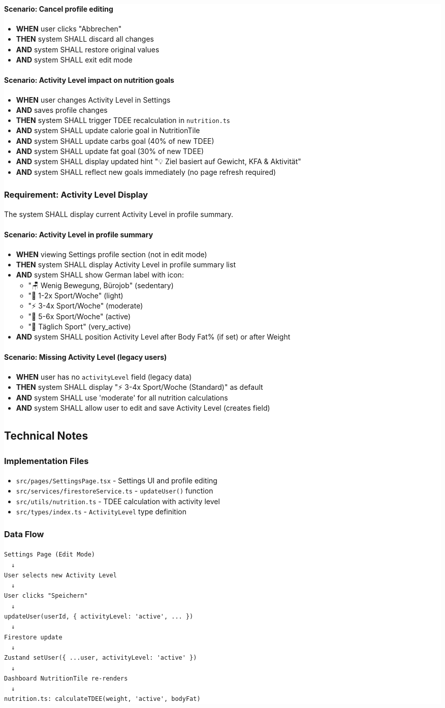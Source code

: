 #### Scenario: Cancel profile editing
- **WHEN** user clicks "Abbrechen"
- **THEN** system SHALL discard all changes
- **AND** system SHALL restore original values
- **AND** system SHALL exit edit mode

#### Scenario: Activity Level impact on nutrition goals
- **WHEN** user changes Activity Level in Settings
- **AND** saves profile changes
- **THEN** system SHALL trigger TDEE recalculation in `nutrition.ts`
- **AND** system SHALL update calorie goal in NutritionTile
- **AND** system SHALL update carbs goal (40% of new TDEE)
- **AND** system SHALL update fat goal (30% of new TDEE)
- **AND** system SHALL display updated hint "💡 Ziel basiert auf Gewicht, KFA & Aktivität"
- **AND** system SHALL reflect new goals immediately (no page refresh required)

### Requirement: Activity Level Display
The system SHALL display current Activity Level in profile summary.

#### Scenario: Activity Level in profile summary
- **WHEN** viewing Settings profile section (not in edit mode)
- **THEN** system SHALL display Activity Level in profile summary list
- **AND** system SHALL show German label with icon:
  - "🪑 Wenig Bewegung, Bürojob" (sedentary)
  - "🚶 1-2x Sport/Woche" (light)
  - "⚡ 3-4x Sport/Woche" (moderate)
  - "🏃 5-6x Sport/Woche" (active)
  - "💪 Täglich Sport" (very_active)
- **AND** system SHALL position Activity Level after Body Fat% (if set) or after Weight

#### Scenario: Missing Activity Level (legacy users)
- **WHEN** user has no `activityLevel` field (legacy data)
- **THEN** system SHALL display "⚡ 3-4x Sport/Woche (Standard)" as default
- **AND** system SHALL use 'moderate' for all nutrition calculations
- **AND** system SHALL allow user to edit and save Activity Level (creates field)

## Technical Notes

### Implementation Files

- `src/pages/SettingsPage.tsx` - Settings UI and profile editing
- `src/services/firestoreService.ts` - `updateUser()` function
- `src/utils/nutrition.ts` - TDEE calculation with activity level
- `src/types/index.ts` - `ActivityLevel` type definition

### Data Flow

```
Settings Page (Edit Mode)
  ↓
User selects new Activity Level
  ↓
User clicks "Speichern"
  ↓
updateUser(userId, { activityLevel: 'active', ... })
  ↓
Firestore update
  ↓
Zustand setUser({ ...user, activityLevel: 'active' })
  ↓
Dashboard NutritionTile re-renders
  ↓
nutrition.ts: calculateTDEE(weight, 'active', bodyFat)
```